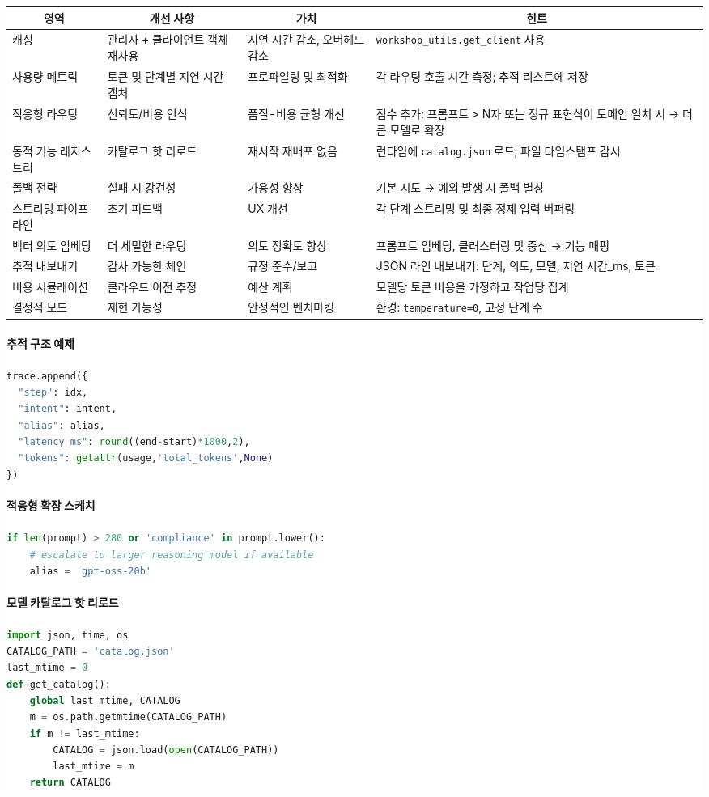 | 영역 | 개선 사항 | 가치 | 힌트 |
|------|-------------|-------|------|
| 캐싱 | 관리자 + 클라이언트 객체 재사용 | 지연 시간 감소, 오버헤드 감소 | `workshop_utils.get_client` 사용 |
| 사용량 메트릭 | 토큰 및 단계별 지연 시간 캡처 | 프로파일링 및 최적화 | 각 라우팅 호출 시간 측정; 추적 리스트에 저장 |
| 적응형 라우팅 | 신뢰도/비용 인식 | 품질-비용 균형 개선 | 점수 추가: 프롬프트 > N자 또는 정규 표현식이 도메인 일치 시 → 더 큰 모델로 확장 |
| 동적 기능 레지스트리 | 카탈로그 핫 리로드 | 재시작 재배포 없음 | 런타임에 `catalog.json` 로드; 파일 타임스탬프 감시 |
| 폴백 전략 | 실패 시 강건성 | 가용성 향상 | 기본 시도 → 예외 발생 시 폴백 별칭 |
| 스트리밍 파이프라인 | 초기 피드백 | UX 개선 | 각 단계 스트리밍 및 최종 정제 입력 버퍼링 |
| 벡터 의도 임베딩 | 더 세밀한 라우팅 | 의도 정확도 향상 | 프롬프트 임베딩, 클러스터링 및 중심 → 기능 매핑 |
| 추적 내보내기 | 감사 가능한 체인 | 규정 준수/보고 | JSON 라인 내보내기: 단계, 의도, 모델, 지연 시간_ms, 토큰 |
| 비용 시뮬레이션 | 클라우드 이전 추정 | 예산 계획 | 모델당 토큰 비용을 가정하고 작업당 집계 |
| 결정적 모드 | 재현 가능성 | 안정적인 벤치마킹 | 환경: `temperature=0`, 고정 단계 수 |

#### 추적 구조 예제

```python
trace.append({
  "step": idx,
  "intent": intent,
  "alias": alias,
  "latency_ms": round((end-start)*1000,2),
  "tokens": getattr(usage,'total_tokens',None)
})
```


#### 적응형 확장 스케치

```python
if len(prompt) > 280 or 'compliance' in prompt.lower():
    # escalate to larger reasoning model if available
    alias = 'gpt-oss-20b'
```


#### 모델 카탈로그 핫 리로드

```python
import json, time, os
CATALOG_PATH = 'catalog.json'
last_mtime = 0
def get_catalog():
    global last_mtime, CATALOG
    m = os.path.getmtime(CATALOG_PATH)
    if m != last_mtime:
        CATALOG = json.load(open(CATALOG_PATH))
        last_mtime = m
    return CATALOG
```
